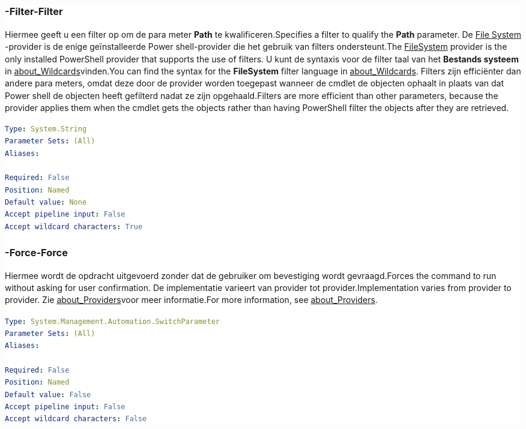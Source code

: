 ### <span data-ttu-id="66704-127">-Filter</span><span class="sxs-lookup"><span data-stu-id="66704-127">-Filter</span></span>

<span data-ttu-id="66704-128">Hiermee geeft u een filter op om de para meter **Path** te kwalificeren.</span><span class="sxs-lookup"><span data-stu-id="66704-128">Specifies a filter to qualify the **Path** parameter.</span></span> <span data-ttu-id="66704-129">De [File System](../Microsoft.PowerShell.Core/About/about_FileSystem_Provider.md) -provider is de enige geïnstalleerde Power shell-provider die het gebruik van filters ondersteunt.</span><span class="sxs-lookup"><span data-stu-id="66704-129">The [FileSystem](../Microsoft.PowerShell.Core/About/about_FileSystem_Provider.md) provider is the only installed PowerShell provider that supports the use of filters.</span></span> <span data-ttu-id="66704-130">U kunt de syntaxis voor de filter taal van het **Bestands systeem** in [about_Wildcards](../Microsoft.PowerShell.Core/About/about_Wildcards.md)vinden.</span><span class="sxs-lookup"><span data-stu-id="66704-130">You can find the syntax for the **FileSystem** filter language in [about_Wildcards](../Microsoft.PowerShell.Core/About/about_Wildcards.md).</span></span>
<span data-ttu-id="66704-131">Filters zijn efficiënter dan andere para meters, omdat deze door de provider worden toegepast wanneer de cmdlet de objecten ophaalt in plaats van dat Power shell de objecten heeft gefilterd nadat ze zijn opgehaald.</span><span class="sxs-lookup"><span data-stu-id="66704-131">Filters are more efficient than other parameters, because the provider applies them when the cmdlet gets the objects rather than having PowerShell filter the objects after they are retrieved.</span></span>

```yaml
Type: System.String
Parameter Sets: (All)
Aliases:

Required: False
Position: Named
Default value: None
Accept pipeline input: False
Accept wildcard characters: True
```

### <span data-ttu-id="66704-132">-Force</span><span class="sxs-lookup"><span data-stu-id="66704-132">-Force</span></span>

<span data-ttu-id="66704-133">Hiermee wordt de opdracht uitgevoerd zonder dat de gebruiker om bevestiging wordt gevraagd.</span><span class="sxs-lookup"><span data-stu-id="66704-133">Forces the command to run without asking for user confirmation.</span></span>
<span data-ttu-id="66704-134">De implementatie varieert van provider tot provider.</span><span class="sxs-lookup"><span data-stu-id="66704-134">Implementation varies from provider to provider.</span></span>
<span data-ttu-id="66704-135">Zie [about_Providers](../Microsoft.PowerShell.Core/About/about_Providers.md)voor meer informatie.</span><span class="sxs-lookup"><span data-stu-id="66704-135">For more information, see [about_Providers](../Microsoft.PowerShell.Core/About/about_Providers.md).</span></span>

```yaml
Type: System.Management.Automation.SwitchParameter
Parameter Sets: (All)
Aliases:

Required: False
Position: Named
Default value: False
Accept pipeline input: False
Accept wildcard characters: False
```
